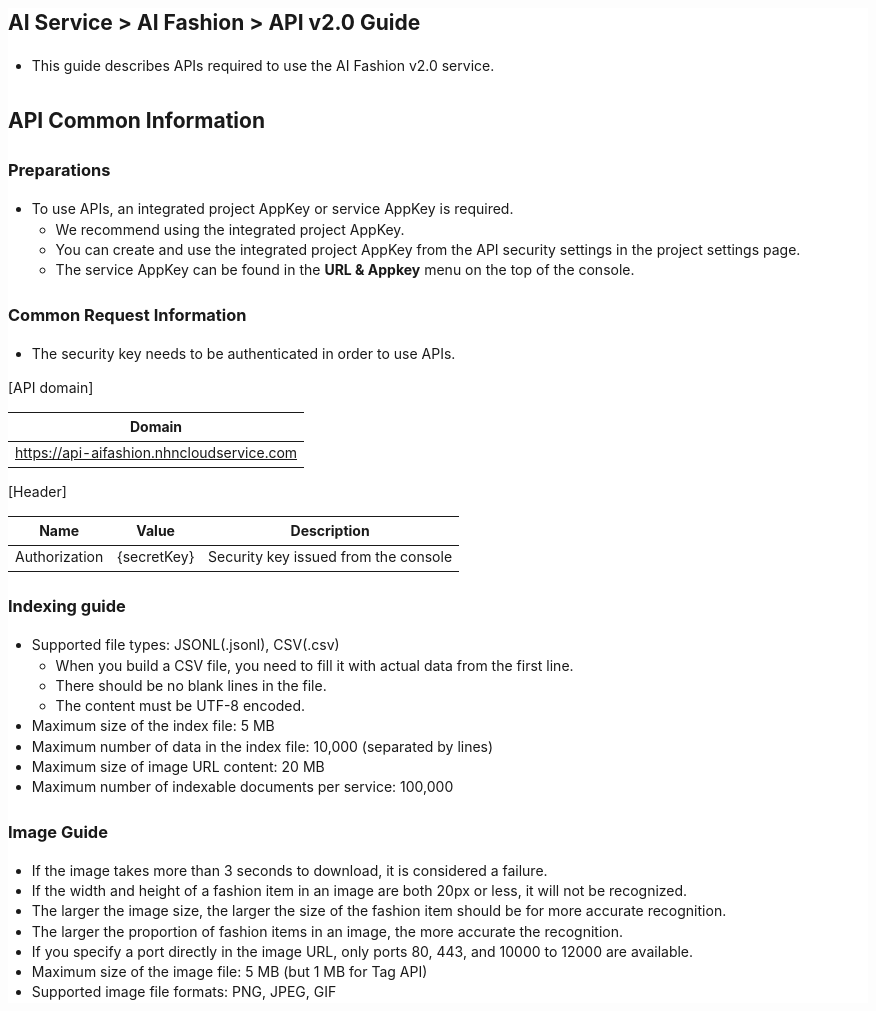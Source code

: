 ## AI Service > AI Fashion > API v2.0 Guide

- This guide describes APIs required to use the AI Fashion v2.0 service.

## API Common Information
### Preparations
- To use APIs, an integrated project AppKey or service AppKey is required.
    - We recommend using the integrated project AppKey.
    - You can create and use the integrated project AppKey from the API security settings in the project settings page.
    - The service AppKey can be found in the **URL & Appkey** menu on the top of the console.

### Common Request Information
- The security key needs to be authenticated in order to use APIs.

[API domain]

| Domain                                       |
|-------------------------------------------|
| https://api-aifashion.nhncloudservice.com |

[Header]

| Name | Value | Description |
| --- | --- | --- |
| Authorization | {secretKey} | Security key issued from the console |

### Indexing guide

* Supported file types: JSONL(.jsonl), CSV(.csv)
  * When you build a CSV file, you need to fill it with actual data from the first line.
  * There should be no blank lines in the file.
  * The content must be UTF-8 encoded.
* Maximum size of the index file: 5 MB
* Maximum number of data in the index file: 10,000 (separated by lines)
* Maximum size of image URL content: 20 MB
* Maximum number of indexable documents per service: 100,000


<span id="input-image-guide"></span>
### Image Guide

* If the image takes more than 3 seconds to download, it is considered a failure.
* If the width and height of a fashion item in an image are both 20px or less, it will not be recognized.
* The larger the image size, the larger the size of the fashion item should be for more accurate recognition.
* The larger the proportion of fashion items in an image, the more accurate the recognition.
* If you specify a port directly in the image URL, only ports 80, 443, and 10000 to 12000 are available.
* Maximum size of the image file: 5 MB (but 1 MB for [](#tag-api)Tag API[](#tag-api))
* Supported image file formats: PNG, JPEG, GIF
